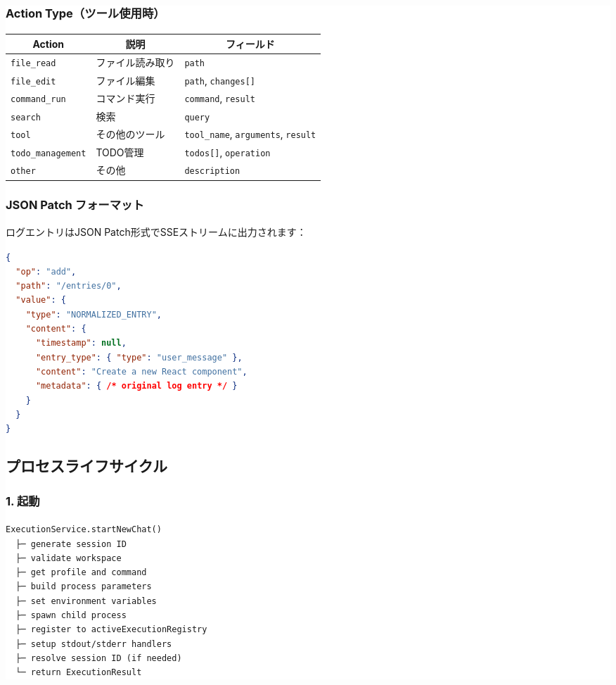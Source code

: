 ### Action Type（ツール使用時）

| Action | 説明 | フィールド |
|--------|------|----------|
| `file_read` | ファイル読み取り | `path` |
| `file_edit` | ファイル編集 | `path`, `changes[]` |
| `command_run` | コマンド実行 | `command`, `result` |
| `search` | 検索 | `query` |
| `tool` | その他のツール | `tool_name`, `arguments`, `result` |
| `todo_management` | TODO管理 | `todos[]`, `operation` |
| `other` | その他 | `description` |

### JSON Patch フォーマット

ログエントリはJSON Patch形式でSSEストリームに出力されます：

```json
{
  "op": "add",
  "path": "/entries/0",
  "value": {
    "type": "NORMALIZED_ENTRY",
    "content": {
      "timestamp": null,
      "entry_type": { "type": "user_message" },
      "content": "Create a new React component",
      "metadata": { /* original log entry */ }
    }
  }
}
```

## プロセスライフサイクル

### 1. 起動

```
ExecutionService.startNewChat()
  ├─ generate session ID
  ├─ validate workspace
  ├─ get profile and command
  ├─ build process parameters
  ├─ set environment variables
  ├─ spawn child process
  ├─ register to activeExecutionRegistry
  ├─ setup stdout/stderr handlers
  ├─ resolve session ID (if needed)
  └─ return ExecutionResult
```
